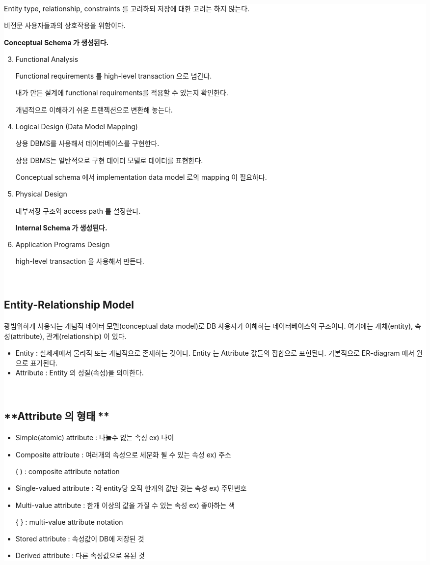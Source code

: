    Entity type, relationship, constraints 를 고려하되 저장에 대한 고려는 하지 않는다.

   비전문 사용자들과의 상호작용을 위함이다.

   **Conceptual Schema 가 생성된다.**

3. Functional Analysis

   Functional requirements 를 high-level transaction 으로 넘긴다.

   내가 만든 설계에 functional requirements를 적용할 수 있는지 확인한다.

   개념적으로 이해하기 쉬운 트랜젝션으로 변환해 놓는다.

4. Logical Design (Data Model Mapping)

   상용 DBMS를 사용해서 데이터베이스를 구현한다.

   상용 DBMS는 일반적으로 구현 데이터 모델로 데이터를 표현한다.

   Conceptual schema 에서 implementation data model 로의 mapping 이 필요하다.

5. Physical Design

   내부저장 구조와 access path 를 설정한다.

   **Internal Schema 가 생성된다.**

6. Application Programs Design

   high-level transaction 을 사용해서 만든다.

<br>

## **Entity-Relationship Model**

광범위하게 사용되는 개념적 데이터 모델(conceptual data model)로 DB 사용자가 이해하는 데이터베이스의 구조이다. 여기에는 개체(entity), 속성(attribute), 관계(relationship) 이 있다.

- Entity : 실세계에서 물리적 또는 개념적으로 존재하는 것이다. Entity 는 Attribute 값들의 집합으로 표현된다. 기본적으로 ER-diagram 에서 원으로 표기된다.
- Attribute : Entity 의 성질(속성)을 의미한다.

<br>

## **Attribute 의 형태 **

- Simple(atomic) attribute : 나눌수 없는 속성 ex) 나이

- Composite attribute :  여러개의 속성으로 세분화 될 수 있는 속성 ex) 주소

  ( ) : composite attribute notation

- Single-valued attribute : 각 entity당 오직 한개의 값만 갖는 속성 ex) 주민번호

- Multi-value attribute : 한개 이상의 값을 가질 수 있는 속성 ex) 좋아하는 색

  { } : multi-value attribute notation

- Stored attribute : 속성값이 DB에 저장된 것

- Derived attribute : 다른 속성값으로 유된 것
